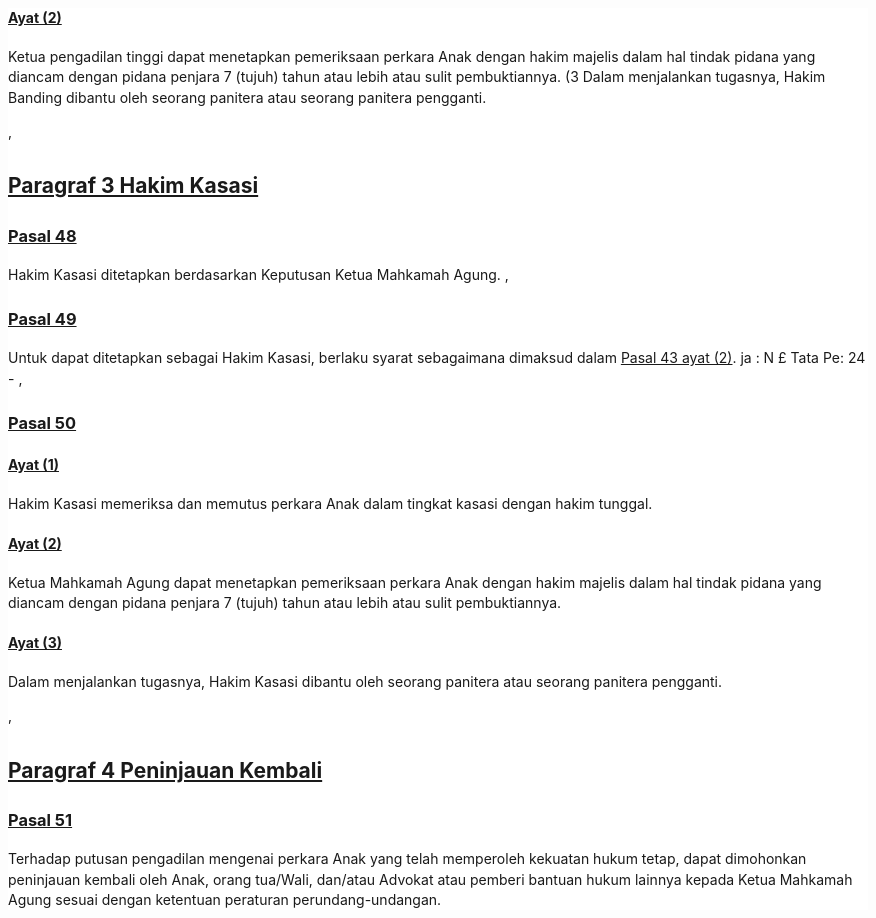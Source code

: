 #### [Ayat (2)](http://example.org/legal/peraturan/uu/2012/11/pasal/0047/versi/20120730/ayat/0002)
Ketua pengadilan tinggi dapat menetapkan pemeriksaan perkara Anak dengan hakim majelis dalam hal tindak pidana yang diancam dengan pidana penjara 7 (tujuh) tahun atau lebih atau sulit pembuktiannya. (3 Dalam menjalankan tugasnya, Hakim Banding dibantu oleh seorang panitera atau seorang panitera pengganti.

,
## [Paragraf 3 Hakim Kasasi](http://example.org/legal/peraturan/uu/2012/11/bab/0003/bagian/0005/paragraf/0003)

### [Pasal 48](http://example.org/legal/peraturan/uu/2012/11/pasal/0048)
Hakim Kasasi ditetapkan berdasarkan Keputusan Ketua Mahkamah Agung.
,
### [Pasal 49](http://example.org/legal/peraturan/uu/2012/11/pasal/0049)
Untuk dapat ditetapkan sebagai Hakim Kasasi, berlaku syarat sebagaimana dimaksud dalam [Pasal 43 ayat (2)](http://example.org/legal/peraturan/uu/2012/11/pasal/0049/versi/20120730/ayat/0002). ja : N £ Tata Pe: 24 -
,
### [Pasal 50](http://example.org/legal/peraturan/uu/2012/11/pasal/0050)

#### [Ayat (1)](http://example.org/legal/peraturan/uu/2012/11/pasal/0050/versi/20120730/ayat/0001)
Hakim Kasasi memeriksa dan memutus perkara Anak dalam tingkat kasasi dengan hakim tunggal.

#### [Ayat (2)](http://example.org/legal/peraturan/uu/2012/11/pasal/0050/versi/20120730/ayat/0002)
Ketua Mahkamah Agung dapat menetapkan pemeriksaan perkara Anak dengan hakim majelis dalam hal tindak pidana yang diancam dengan pidana penjara 7 (tujuh) tahun atau lebih atau sulit pembuktiannya.

#### [Ayat (3)](http://example.org/legal/peraturan/uu/2012/11/pasal/0050/versi/20120730/ayat/0003)
Dalam menjalankan tugasnya, Hakim Kasasi dibantu oleh seorang panitera atau seorang panitera pengganti.

,
## [Paragraf 4 Peninjauan Kembali](http://example.org/legal/peraturan/uu/2012/11/bab/0003/bagian/0005/paragraf/0004)

### [Pasal 51](http://example.org/legal/peraturan/uu/2012/11/pasal/0051)
Terhadap putusan pengadilan mengenai perkara Anak yang telah memperoleh kekuatan hukum tetap, dapat dimohonkan peninjauan kembali oleh Anak, orang tua/Wali, dan/atau Advokat atau pemberi bantuan hukum lainnya kepada Ketua Mahkamah Agung sesuai dengan ketentuan peraturan perundang-undangan.
